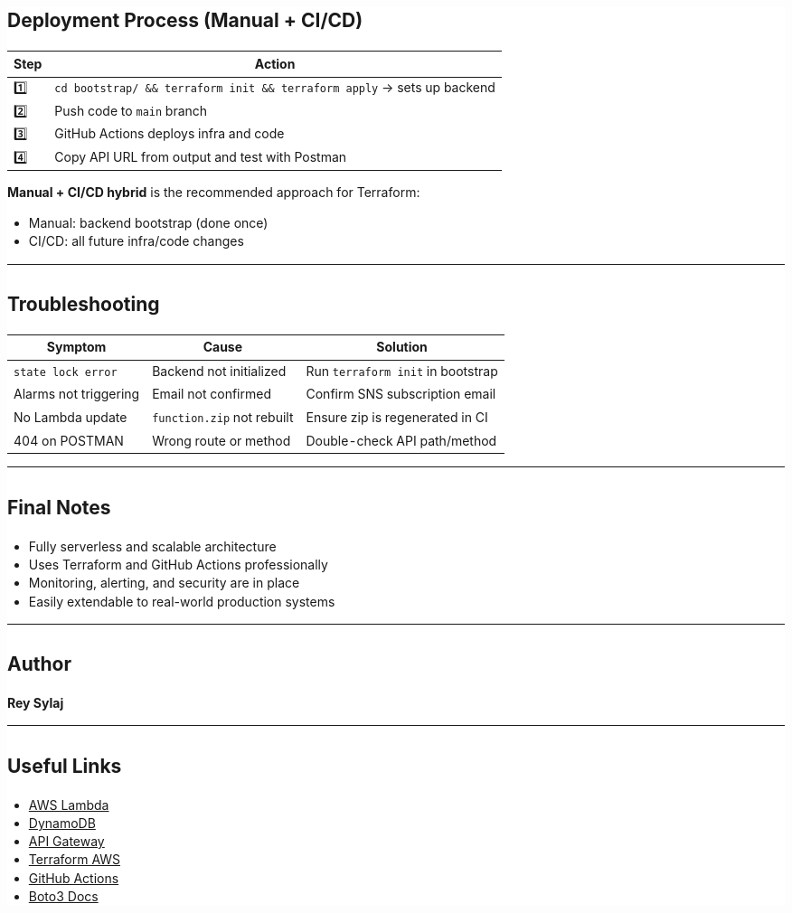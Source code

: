 ## Deployment Process (Manual + CI/CD)

| Step | Action |
|------|--------|
| 1️⃣  | `cd bootstrap/ && terraform init && terraform apply` → sets up backend |
| 2️⃣  | Push code to `main` branch |
| 3️⃣  | GitHub Actions deploys infra and code |
| 4️⃣  | Copy API URL from output and test with Postman |

 **Manual + CI/CD hybrid** is the recommended approach for Terraform:
- Manual: backend bootstrap (done once)
- CI/CD: all future infra/code changes

---

## Troubleshooting

| Symptom              | Cause                        | Solution                          |
|----------------------|------------------------------|-----------------------------------|
| `state lock error`   | Backend not initialized      | Run `terraform init` in bootstrap |
| Alarms not triggering| Email not confirmed          | Confirm SNS subscription email    |
| No Lambda update     | `function.zip` not rebuilt   | Ensure zip is regenerated in CI   |
| 404 on POSTMAN       | Wrong route or method        | Double-check API path/method      |

---

## Final Notes

- Fully serverless and scalable architecture
- Uses Terraform and GitHub Actions professionally
- Monitoring, alerting, and security are in place
- Easily extendable to real-world production systems

---

## Author

**Rey Sylaj**

---

## Useful Links

- [AWS Lambda](https://docs.aws.amazon.com/lambda)
- [DynamoDB](https://docs.aws.amazon.com/amazondynamodb)
- [API Gateway](https://docs.aws.amazon.com/apigateway)
- [Terraform AWS](https://registry.terraform.io/providers/hashicorp/aws/latest/docs)
- [GitHub Actions](https://docs.github.com/actions)
- [Boto3 Docs](https://boto3.amazonaws.com)
